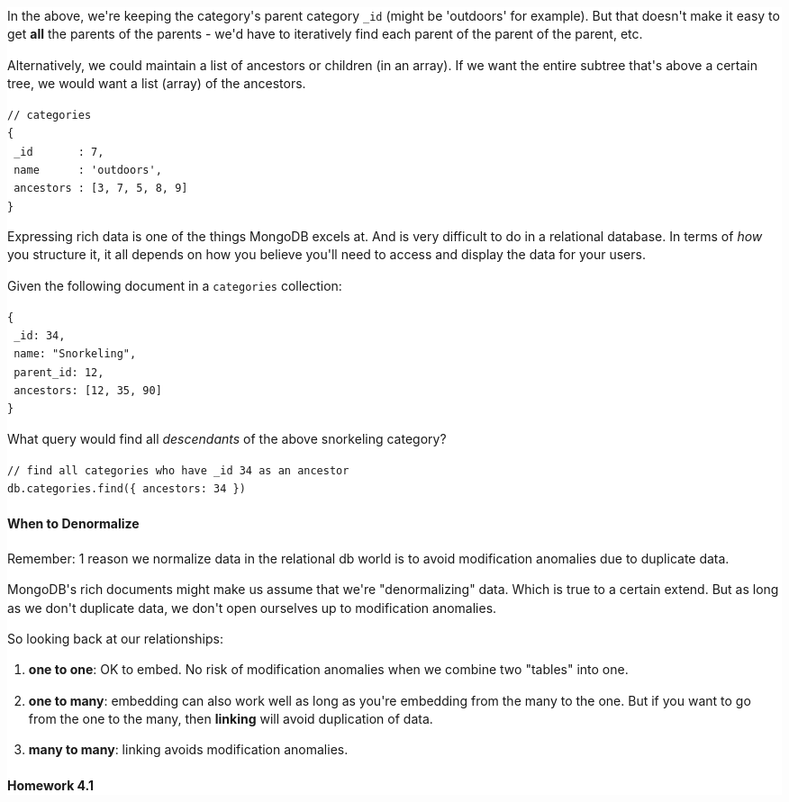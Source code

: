 In the above, we're keeping the category's parent category `_id` (might be 'outdoors' for example). But that doesn't make it easy to get **all** the parents of the parents - we'd have to iteratively find each parent of the parent of the parent, etc.

Alternatively, we could maintain a list of ancestors or children (in an array). If we want the entire subtree that's above a certain tree, we would want a list (array) of the ancestors.

```
// categories
{
 _id       : 7,
 name      : 'outdoors',
 ancestors : [3, 7, 5, 8, 9]
}
```

Expressing rich data is one of the things MongoDB excels at. And is very difficult to do in a relational database. In terms of _how_ you structure it, it all depends on how you believe you'll need to access and display the data for your users.

Given the following document in a `categories` collection:

```
{
 _id: 34,
 name: "Snorkeling",
 parent_id: 12,
 ancestors: [12, 35, 90]
}
```

What query would find all _descendants_ of the above snorkeling category?

```
// find all categories who have _id 34 as an ancestor
db.categories.find({ ancestors: 34 })
```

#### When to Denormalize

Remember: 1 reason we normalize data in the relational db world is to avoid modification anomalies due to duplicate data.

MongoDB's rich documents might make us assume that we're "denormalizing" data. Which is true to a certain extend.  But as long as we don't duplicate data, we don't open ourselves up to modification anomalies.

So looking back at our relationships:

1.  **one to one**: OK to embed. No risk of modification anomalies when we combine two "tables" into one.

2.  **one to many**: embedding can also work well as long as you're embedding from the many to the one. But if you want to go from the one to the many, then **linking** will avoid duplication of data.

3.  **many to many**: linking avoids modification anomalies.

#### Homework 4.1
